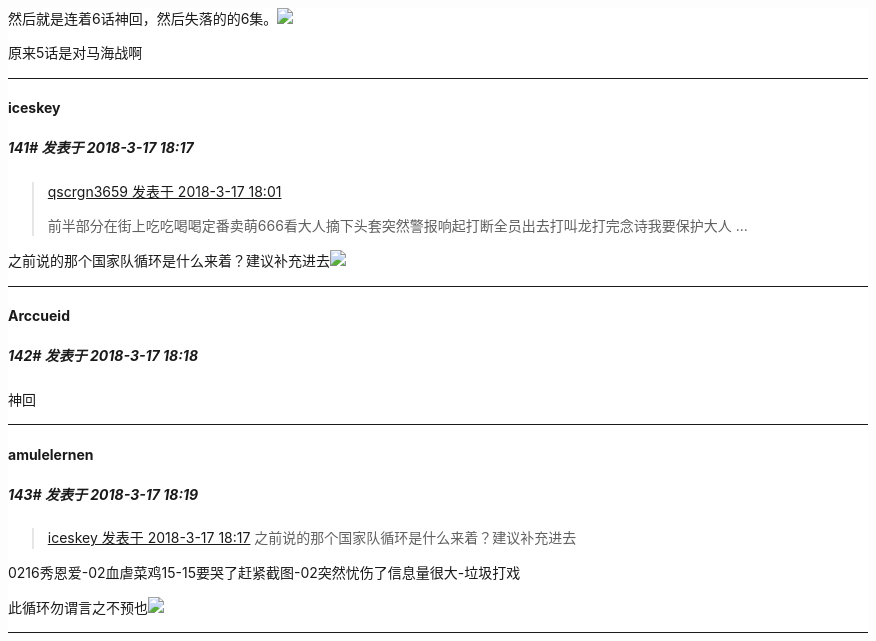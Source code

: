 然后就是连着6话神回，然后失落的的6集。<img src="https://static.saraba1st.com/image/smiley/face2017/106.png" referrerpolicy="no-referrer">


原来5话是对马海战啊







*****

####  iceskey  
##### 141#       发表于 2018-3-17 18:17



<blockquote><a href="httphttps://bbs.saraba1st.com/2b/forum.php?mod=redirect&amp;goto=findpost&amp;pid=38880981&amp;ptid=1588562" target="_blank">qscrgn3659 发表于 2018-3-17 18:01</a>

前半部分在街上吃吃喝喝定番卖萌666看大人摘下头套突然警报响起打断全员出去打叫龙打完念诗我要保护大人 ...</blockquote>
之前说的那个国家队循环是什么来着？建议补充进去<img src="https://static.saraba1st.com/image/smiley/face2017/037.png" referrerpolicy="no-referrer">







*****

####  Arccueid  
##### 142#       发表于 2018-3-17 18:18




神回







*****

####  amulelernen  
##### 143#       发表于 2018-3-17 18:19



<blockquote><a href="httphttps://bbs.saraba1st.com/2b/forum.php?mod=redirect&amp;goto=findpost&amp;pid=38881128&amp;ptid=1588562" target="_blank">iceskey 发表于 2018-3-17 18:17</a>
之前说的那个国家队循环是什么来着？建议补充进去</blockquote>
0216秀恩爱-02血虐菜鸡15-15要哭了赶紧截图-02突然忧伤了信息量很大-垃圾打戏

此循环勿谓言之不预也<img src="https://static.saraba1st.com/image/smiley/face2017/037.png" referrerpolicy="no-referrer">







*****
